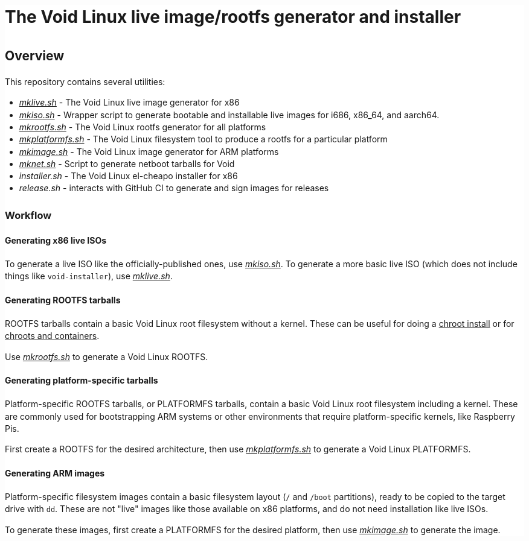 
# The Void Linux live image/rootfs generator and installer

## Overview

This repository contains several utilities:

* [*mklive.sh*](#mklivesh) - The Void Linux live image generator for x86
* [*mkiso.sh*](#mkisosh) - Wrapper script to generate bootable and installable live
  images for i686, x86_64, and aarch64.
* [*mkrootfs.sh*](#mkrootfssh) - The Void Linux rootfs generator for all platforms
* [*mkplatformfs.sh*](#mkplatformfssh) - The Void Linux filesystem tool to produce
  a rootfs for a particular platform
* [*mkimage.sh*](#mkimagesh) - The Void Linux image generator for ARM platforms
* [*mknet.sh*](#mknetsh) - Script to generate netboot tarballs for Void
* *installer.sh* - The Void Linux el-cheapo installer for x86
* *release.sh* - interacts with GitHub CI to generate and sign images for releases

### Workflow

#### Generating x86 live ISOs

To generate a live ISO like the officially-published ones, use
[*mkiso.sh*](#mkisosh). To generate a more basic live ISO
(which does not include things like `void-installer`), use [*mklive.sh*](#mklivesh).

#### Generating ROOTFS tarballs

ROOTFS tarballs contain a basic Void Linux root filesystem without a kernel.
These can be useful for doing a [chroot install](https://docs.voidlinux.org/installation/guides/chroot.html)
or for [chroots and containers](https://docs.voidlinux.org/config/containers-and-vms/chroot.html).

Use [*mkrootfs.sh*](#mkrootfssh) to generate a Void Linux ROOTFS.

#### Generating platform-specific tarballs

Platform-specific ROOTFS tarballs, or PLATFORMFS tarballs, contain a basic Void
Linux root filesystem including a kernel. These are commonly used for bootstrapping
ARM systems or other environments that require platform-specific kernels, like
Raspberry Pis.

First create a ROOTFS for the desired architecture, then use
[*mkplatformfs.sh*](#mkplatformfssh) to generate a Void Linux PLATFORMFS.

#### Generating ARM images

Platform-specific filesystem images contain a basic filesystem layout (`/` and
`/boot` partitions), ready to be copied to the target drive with `dd`. These are
not "live" images like those available on x86 platforms, and do not need
installation like live ISOs.

To generate these images, first create a PLATFORMFS for the desired platform,
then use [*mkimage.sh*](#mkimagesh) to generate the image.

